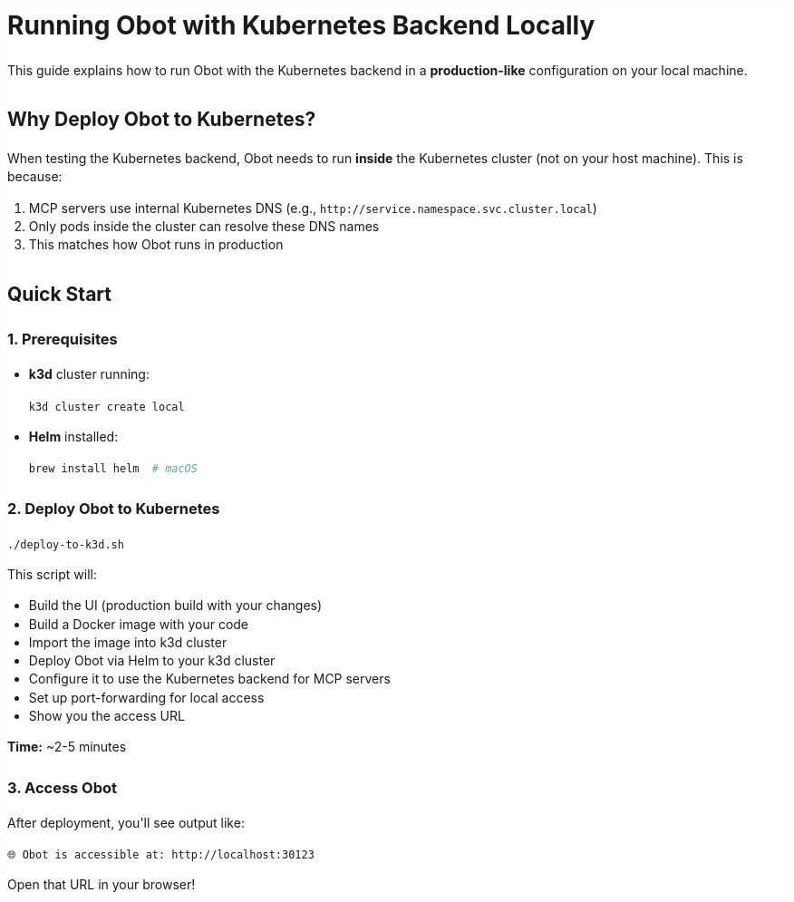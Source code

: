 # Running Obot with Kubernetes Backend Locally

This guide explains how to run Obot with the Kubernetes backend in a **production-like** configuration on your local machine.

## Why Deploy Obot to Kubernetes?

When testing the Kubernetes backend, Obot needs to run **inside** the Kubernetes cluster (not on your host machine). This is because:

1. MCP servers use internal Kubernetes DNS (e.g., `http://service.namespace.svc.cluster.local`)
2. Only pods inside the cluster can resolve these DNS names
3. This matches how Obot runs in production

## Quick Start

### 1. Prerequisites

- **k3d** cluster running:
  ```bash
  k3d cluster create local
  ```
  
- **Helm** installed:
  ```bash
  brew install helm  # macOS
  ```

### 2. Deploy Obot to Kubernetes

```bash
./deploy-to-k3d.sh
```

This script will:
- Build the UI (production build with your changes)
- Build a Docker image with your code
- Import the image into k3d cluster
- Deploy Obot via Helm to your k3d cluster
- Configure it to use the Kubernetes backend for MCP servers
- Set up port-forwarding for local access
- Show you the access URL

**Time:** ~2-5 minutes

### 3. Access Obot

After deployment, you'll see output like:
```
🌐 Obot is accessible at: http://localhost:30123
```

Open that URL in your browser!

